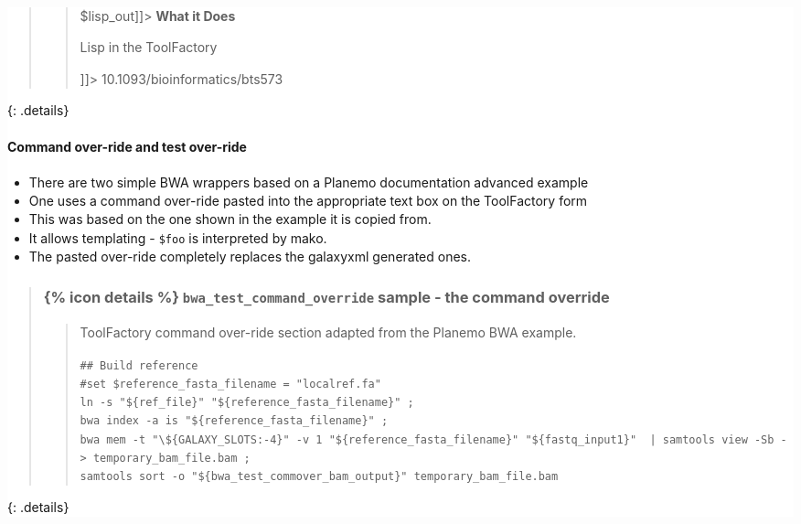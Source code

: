 > >  <stdio>
> >    <exit_code range="1:" level="fatal"/>
> >  </stdio>
> >  <version_command><![CDATA[echo "0.01"]]></version_command>
> >  <command><![CDATA[sbcl
> >--script
> >$script
> >>
> >$lisp_out]]></command>
> >  <inputs>
> >    <param optional="false" label="SBCL lisp script to execute" help="" format="txt" multiple="false" type="data" name="script" argument="--script"/>
> >  </inputs>
> >  <outputs>
> >    <data name="lisp_out" format="txt" label="lisp_out" hidden="false"/>
> >  </outputs>
> >  <tests>
> >    <test>
> >      <output name="lisp_out" value="lisp_out_sample" compare="diff" lines_diff="0"/>
> >      <param name="script" value="script_sample"/>
> >    </test>
> >  </tests>
> >  <help><![CDATA[
> >
> >**What it Does**
> >
> >Lisp in the ToolFactory
> >
> > ]]></help>
> >  <citations>
> >    <citation type="doi">10.1093/bioinformatics/bts573</citation>
> >  </citations>
> ></tool>
> >```
{: .details}


#### Command over-ride and test over-ride

- There are two simple BWA wrappers based on a Planemo documentation advanced example
- One uses a command over-ride pasted into the appropriate text box on the ToolFactory form
- This was based on the one shown in the example it is copied from.
- It allows templating - `$foo` is interpreted by mako.
- The pasted over-ride completely replaces the galaxyxml generated ones.

> ### {% icon details %} `bwa_test_command_override` sample - the command override
>> ToolFactory command over-ride section adapted from the Planemo BWA example.
>>
>>```
>> ## Build reference
>>#set $reference_fasta_filename = "localref.fa"
>>ln -s "${ref_file}" "${reference_fasta_filename}" ;
>>bwa index -a is "${reference_fasta_filename}" ;
>>bwa mem -t "\${GALAXY_SLOTS:-4}" -v 1 "${reference_fasta_filename}" "${fastq_input1}"  | samtools view -Sb - > temporary_bam_file.bam ;
>>samtools sort -o "${bwa_test_commover_bam_output}" temporary_bam_file.bam
>>```
{: .details}
